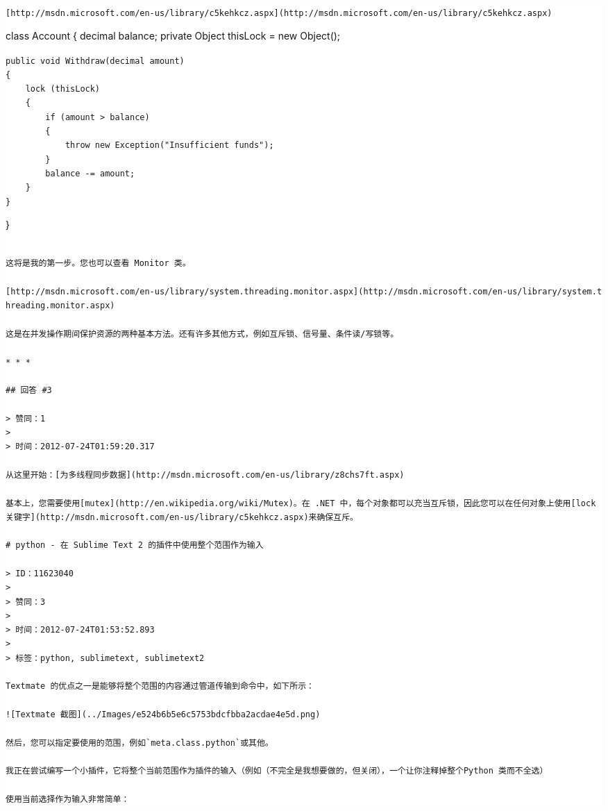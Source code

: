 ```
[http://msdn.microsoft.com/en-us/library/c5kehkcz.aspx](http://msdn.microsoft.com/en-us/library/c5kehkcz.aspx)

```
class Account
{
    decimal balance;
    private Object thisLock = new Object();

    public void Withdraw(decimal amount)
    {
        lock (thisLock)
        {
            if (amount > balance)
            {
                throw new Exception("Insufficient funds");
            }
            balance -= amount;
        }
    }
} 
```

这将是我的第一步。您也可以查看 Monitor 类。

[http://msdn.microsoft.com/en-us/library/system.threading.monitor.aspx](http://msdn.microsoft.com/en-us/library/system.threading.monitor.aspx)

这是在并发操作期间保护资源的两种基本方法。还有许多其他方式，例如互斥锁、信号量、条件读/写锁等。

* * *

## 回答 #3

> 赞同：1
> 
> 时间：2012-07-24T01:59:20.317

从这里开始：[为多线程同步数据](http://msdn.microsoft.com/en-us/library/z8chs7ft.aspx)

基本上，您需要使用[mutex](http://en.wikipedia.org/wiki/Mutex)。在 .NET 中，每个对象都可以充当互斥锁，因此您可以在任何对象上使用[lock 关键字](http://msdn.microsoft.com/en-us/library/c5kehkcz.aspx)来确保互斥。

# python - 在 Sublime Text 2 的插件中使用整个范围作为输入

> ID：11623040
> 
> 赞同：3
> 
> 时间：2012-07-24T01:53:52.893
> 
> 标签：python, sublimetext, sublimetext2

Textmate 的优点之一是能够将整个范围的内容通过管道传输到命令中，如下所示：

![Textmate 截图](../Images/e524b6b5e6c5753bdcfbba2acdae4e5d.png)

然后，您可以指定要使用的范围，例如`meta.class.python`或其他。

我正在尝试编写一个小插件，它将整个当前范围作为插件的输入（例如（不完全是我想要做的，但关闭），一个让你注释掉整个Python 类而不全选）

使用当前选择作为输入非常简单：

```